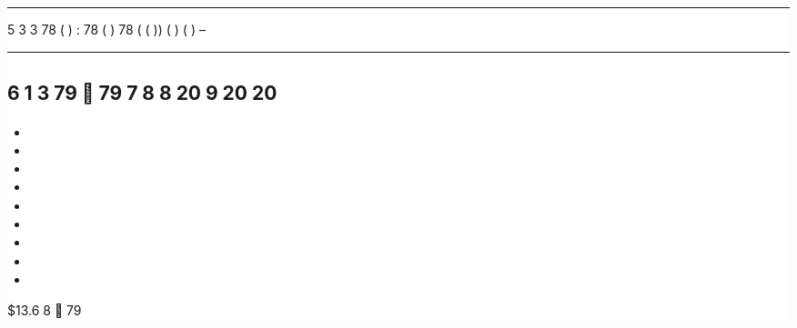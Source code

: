 
---

5
3
3
78
(
)
:
78
(
)
78
(
(
))
(
)
(
)
–


---

6
1
3
79

79
7
8
8
20
9
20
20
-
-
-
-
-
-
-
-
-
-
$13.6
8

79
